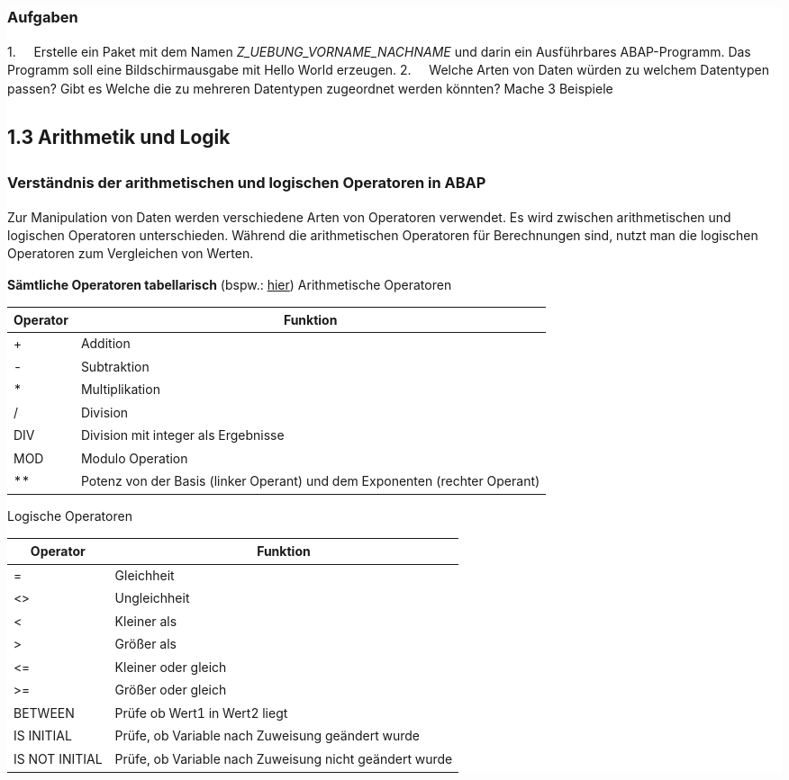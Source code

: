 
### Aufgaben
1.     Erstelle ein Paket mit dem Namen _Z_UEBUNG_VORNAME_NACHNAME_ und darin ein Ausführbares ABAP-Programm. Das Programm soll eine Bildschirmausgabe mit Hello World erzeugen.
2.     Welche Arten von Daten würden zu welchem Datentypen passen? Gibt es Welche die zu mehreren Datentypen zugeordnet werden könnten? Mache 3 Beispiele

## 1.3 Arithmetik und Logik
### Verständnis der arithmetischen und logischen Operatoren in ABAP
Zur Manipulation von Daten werden verschiedene Arten von Operatoren verwendet.
Es wird zwischen arithmetischen und logischen Operatoren unterschieden. Während die arithmetischen Operatoren für Berechnungen sind, nutzt man die logischen Operatoren zum Vergleichen von Werten.

**Sämtliche Operatoren tabellarisch** (bspw.: [hier](https://www.tutorialscampus.com/sap-abap/arithmetic-operators.htm))
Arithmetische Operatoren

| **Operator** | **Funktion** |
| ---- | ---- |
| + | Addition |
| - | Subtraktion |
| * | Multiplikation |
| / | Division |
| DIV | Division mit integer als Ergebnisse |
| MOD | Modulo Operation |
| ** | Potenz von der Basis (linker Operant) und dem Exponenten (rechter Operant) |
Logische Operatoren

| **Operator** | **Funktion** |
| ---- | ---- |
| = | Gleichheit |
| <> | Ungleichheit |
| < | Kleiner als |
| > | Größer als |
| <= | Kleiner oder gleich |
| >= | Größer oder gleich |
| BETWEEN | Prüfe ob Wert1 in Wert2 liegt |
| IS INITIAL | Prüfe, ob Variable nach Zuweisung geändert wurde |
| IS NOT INITIAL | Prüfe, ob Variable nach Zuweisung nicht geändert wurde |
